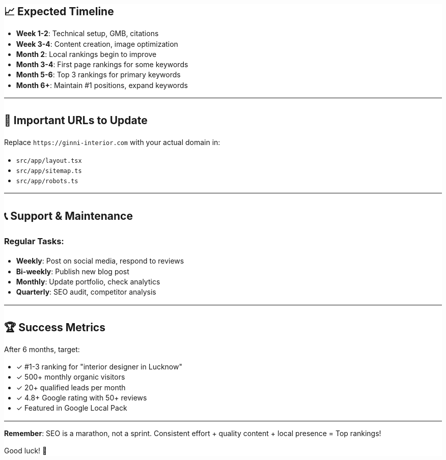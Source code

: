 
## 📈 Expected Timeline

- **Week 1-2**: Technical setup, GMB, citations
- **Week 3-4**: Content creation, image optimization
- **Month 2**: Local rankings begin to improve
- **Month 3-4**: First page rankings for some keywords
- **Month 5-6**: Top 3 rankings for primary keywords
- **Month 6+**: Maintain #1 positions, expand keywords

---

## 🔗 Important URLs to Update

Replace `https://ginni-interior.com` with your actual domain in:
- `src/app/layout.tsx`
- `src/app/sitemap.ts`
- `src/app/robots.ts`

---

## 📞 Support & Maintenance

### Regular Tasks:
- **Weekly**: Post on social media, respond to reviews
- **Bi-weekly**: Publish new blog post
- **Monthly**: Update portfolio, check analytics
- **Quarterly**: SEO audit, competitor analysis

---

## 🏆 Success Metrics

After 6 months, target:
- ✓ #1-3 ranking for "interior designer in Lucknow"
- ✓ 500+ monthly organic visitors
- ✓ 20+ qualified leads per month
- ✓ 4.8+ Google rating with 50+ reviews
- ✓ Featured in Google Local Pack

---

**Remember**: SEO is a marathon, not a sprint. Consistent effort + quality content + local presence = Top rankings!

Good luck! 🚀
